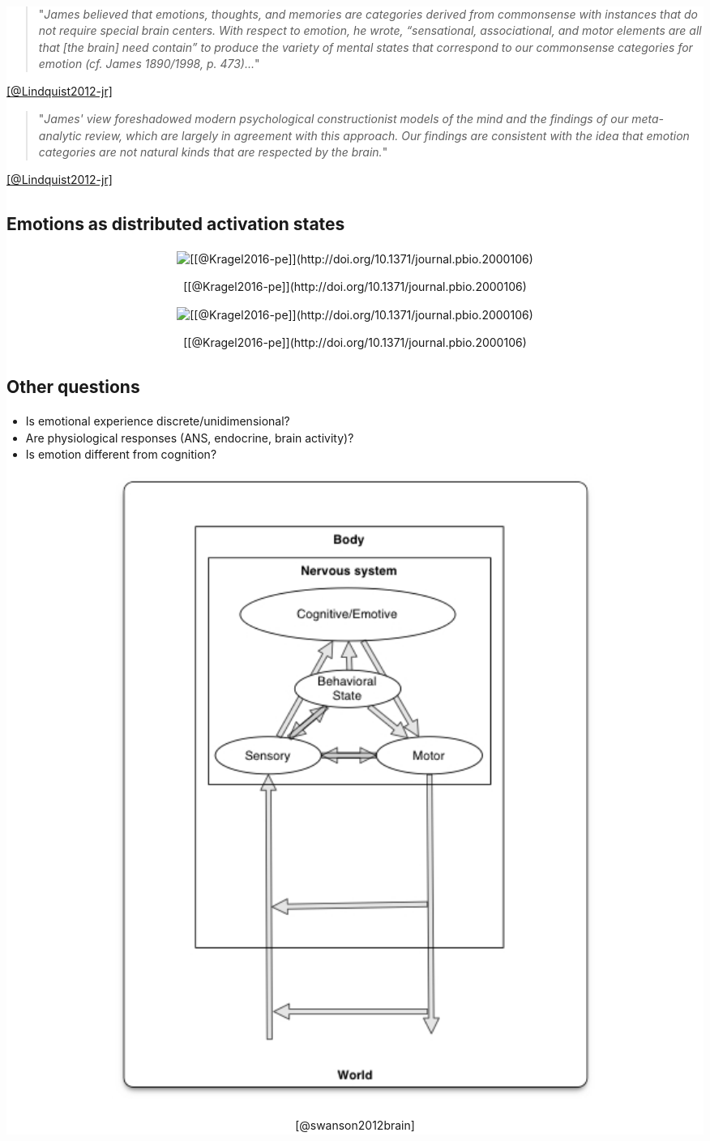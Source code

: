 >"*James believed that emotions, thoughts, and memories are categories derived from commonsense with instances that do not require special brain centers. With respect to emotion, he wrote, “sensational, associational, and motor elements are all that [the brain] need contain” to produce the variety of mental states that correspond to our commonsense categories for emotion (cf. James 1890/1998, p. 473)...*"

[[@Lindquist2012-jr]](http://doi.org/10.1017/S0140525X11000446)

>"*James' view foreshadowed modern psychological constructionist models of the mind and the findings of our meta-analytic review, which are largely in agreement with this approach. Our findings are consistent with the idea that emotion categories are not natural kinds that are respected by the brain.*"

[[@Lindquist2012-jr]](http://doi.org/10.1017/S0140525X11000446)

## Emotions as distributed activation states

<div class="figure" style="text-align: center">
<img src="http://journals.plos.org/plosbiology/article/figure/image?size=large&download=&id=10.1371/journal.pbio.2000106.g001" alt="[[@Kragel2016-pe]](http://doi.org/10.1371/journal.pbio.2000106)" width="600px" />
<p class="caption">[[@Kragel2016-pe]](http://doi.org/10.1371/journal.pbio.2000106)</p>
</div>

<div class="figure" style="text-align: center">
<img src="http://journals.plos.org/plosbiology/article/figure/image?size=large&download=&id=10.1371/journal.pbio.2000106.g002" alt="[[@Kragel2016-pe]](http://doi.org/10.1371/journal.pbio.2000106)" width="600px" />
<p class="caption">[[@Kragel2016-pe]](http://doi.org/10.1371/journal.pbio.2000106)</p>
</div>

## Other questions

- Is emotional experience discrete/unidimensional?
- Are physiological responses (ANS, endocrine, brain activity)?
- Is emotion different from cognition?

<div class="figure" style="text-align: center">
<img src="img/swanson-fig-7.5.jpg" alt="[@swanson2012brain]" width="600px" />
<p class="caption">[@swanson2012brain]</p>
</div>
